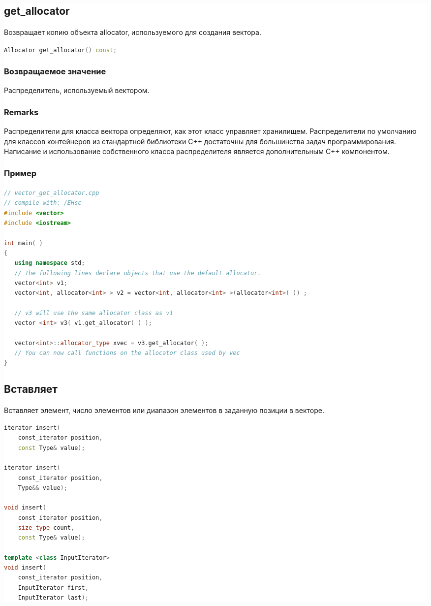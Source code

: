 ## <a name="get_allocator"></a>get_allocator

Возвращает копию объекта allocator, используемого для создания вектора.

```cpp
Allocator get_allocator() const;
```

### <a name="return-value"></a>Возвращаемое значение

Распределитель, используемый вектором.

### <a name="remarks"></a>Remarks

Распределители для класса вектора определяют, как этот класс управляет хранилищем. Распределители по умолчанию для классов контейнеров из стандартной библиотеки C++ достаточны для большинства задач программирования. Написание и использование собственного класса распределителя является дополнительным C++ компонентом.

### <a name="example"></a>Пример

```cpp
// vector_get_allocator.cpp
// compile with: /EHsc
#include <vector>
#include <iostream>

int main( )
{
   using namespace std;
   // The following lines declare objects that use the default allocator.
   vector<int> v1;
   vector<int, allocator<int> > v2 = vector<int, allocator<int> >(allocator<int>( )) ;

   // v3 will use the same allocator class as v1
   vector <int> v3( v1.get_allocator( ) );

   vector<int>::allocator_type xvec = v3.get_allocator( );
   // You can now call functions on the allocator class used by vec
}
```

## <a name="insert"></a>Вставляет

Вставляет элемент, число элементов или диапазон элементов в заданную позиции в векторе.

```cpp
iterator insert(
    const_iterator position,
    const Type& value);

iterator insert(
    const_iterator position,
    Type&& value);

void insert(
    const_iterator position,
    size_type count,
    const Type& value);

template <class InputIterator>
void insert(
    const_iterator position,
    InputIterator first,
    InputIterator last);
```